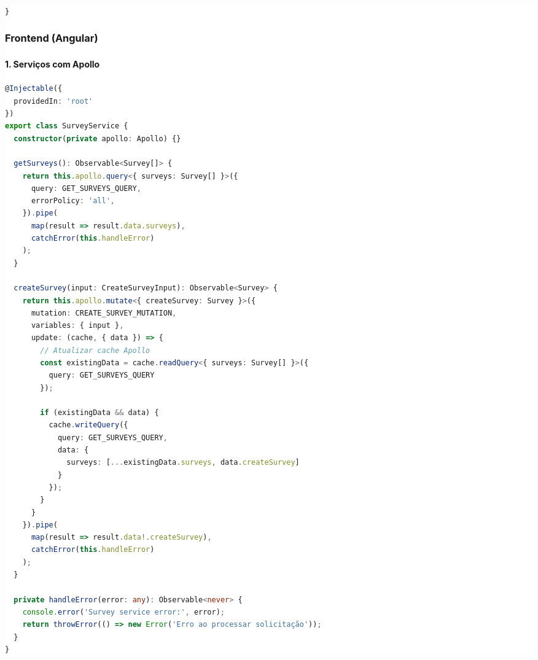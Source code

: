 ```typescript
}
```

### Frontend (Angular)

#### 1. Serviços com Apollo

```typescript
@Injectable({
  providedIn: 'root'
})
export class SurveyService {
  constructor(private apollo: Apollo) {}
  
  getSurveys(): Observable<Survey[]> {
    return this.apollo.query<{ surveys: Survey[] }>({
      query: GET_SURVEYS_QUERY,
      errorPolicy: 'all',
    }).pipe(
      map(result => result.data.surveys),
      catchError(this.handleError)
    );
  }
  
  createSurvey(input: CreateSurveyInput): Observable<Survey> {
    return this.apollo.mutate<{ createSurvey: Survey }>({
      mutation: CREATE_SURVEY_MUTATION,
      variables: { input },
      update: (cache, { data }) => {
        // Atualizar cache Apollo
        const existingData = cache.readQuery<{ surveys: Survey[] }>({
          query: GET_SURVEYS_QUERY
        });
        
        if (existingData && data) {
          cache.writeQuery({
            query: GET_SURVEYS_QUERY,
            data: {
              surveys: [...existingData.surveys, data.createSurvey]
            }
          });
        }
      }
    }).pipe(
      map(result => result.data!.createSurvey),
      catchError(this.handleError)
    );
  }
  
  private handleError(error: any): Observable<never> {
    console.error('Survey service error:', error);
    return throwError(() => new Error('Erro ao processar solicitação'));
  }
}
```
